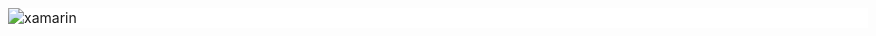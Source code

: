 <img src="https://raw.githubusercontent.com/detain/svg-logos/780f25886640cef088af994181646db2f6b1a3f8/svg/xamarin.svg" alt="xamarin" width="40" height="40"/> </a> </p>


